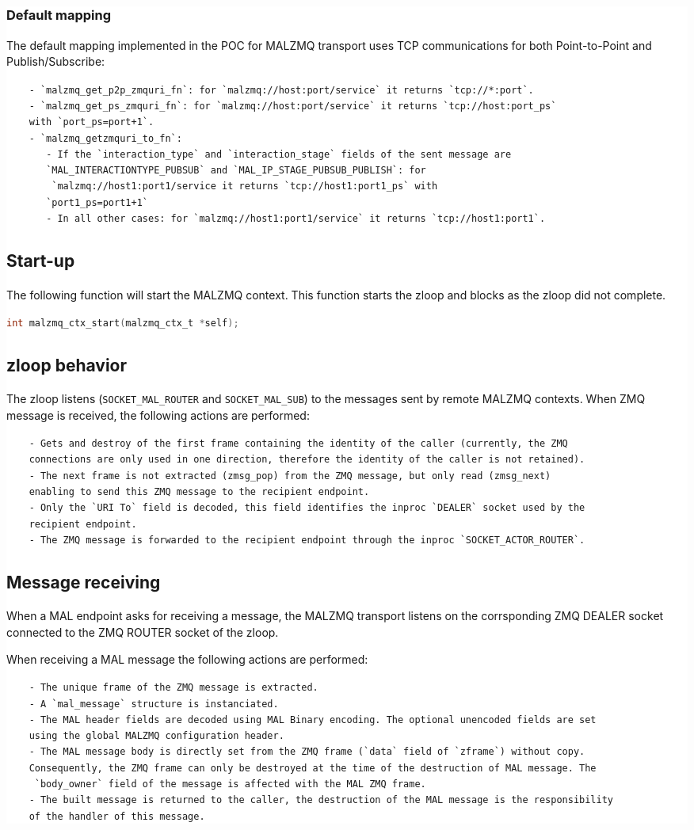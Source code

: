 ###	Default mapping

The default mapping implemented in the POC for MALZMQ transport uses TCP communications for both Point-to-Point and
Publish/Subscribe:

        - `malzmq_get_p2p_zmquri_fn`: for `malzmq://host:port/service` it returns `tcp://*:port`.
        - `malzmq_get_ps_zmquri_fn`: for `malzmq://host:port/service` it returns `tcp://host:port_ps`
        with `port_ps=port+1`.
        - `malzmq_getzmquri_to_fn`:
           - If the `interaction_type` and `interaction_stage` fields of the sent message are
           `MAL_INTERACTIONTYPE_PUBSUB` and `MAL_IP_STAGE_PUBSUB_PUBLISH`: for
            `malzmq://host1:port1/service it returns `tcp://host1:port1_ps` with
           `port1_ps=port1+1`
           - In all other cases: for `malzmq://host1:port1/service` it returns `tcp://host1:port1`.

Start-up
--------

The following function will start the MALZMQ context. This function starts the zloop and blocks as the
zloop did not complete.

```c
int malzmq_ctx_start(malzmq_ctx_t *self);
```

zloop behavior
--------------

The zloop listens (`SOCKET_MAL_ROUTER` and `SOCKET_MAL_SUB`) to the messages sent by remote MALZMQ
contexts. When ZMQ message is received, the following actions are performed:

        - Gets and destroy of the first frame containing the identity of the caller (currently, the ZMQ
        connections are only used in one direction, therefore the identity of the caller is not retained).
        - The next frame is not extracted (zmsg_pop) from the ZMQ message, but only read (zmsg_next)
        enabling to send this ZMQ message to the recipient endpoint.
        - Only the `URI To` field is decoded, this field identifies the inproc `DEALER` socket used by the
        recipient endpoint.
        - The ZMQ message is forwarded to the recipient endpoint through the inproc `SOCKET_ACTOR_ROUTER`.

Message receiving
-----------------

When a MAL endpoint asks for receiving a message, the MALZMQ transport listens on the corrsponding ZMQ DEALER socket
connected to the ZMQ ROUTER socket of the zloop.

When receiving a MAL message the following actions are performed:

        - The unique frame of the ZMQ message is extracted.
        - A `mal_message` structure is instanciated.
        - The MAL header fields are decoded using MAL Binary encoding. The optional unencoded fields are set 
        using the global MALZMQ configuration header.
        - The MAL message body is directly set from the ZMQ frame (`data` field of `zframe`) without copy. 
        Consequently, the ZMQ frame can only be destroyed at the time of the destruction of MAL message. The
         `body_owner` field of the message is affected with the MAL ZMQ frame.
        - The built message is returned to the caller, the destruction of the MAL message is the responsibility
        of the handler of this message.
